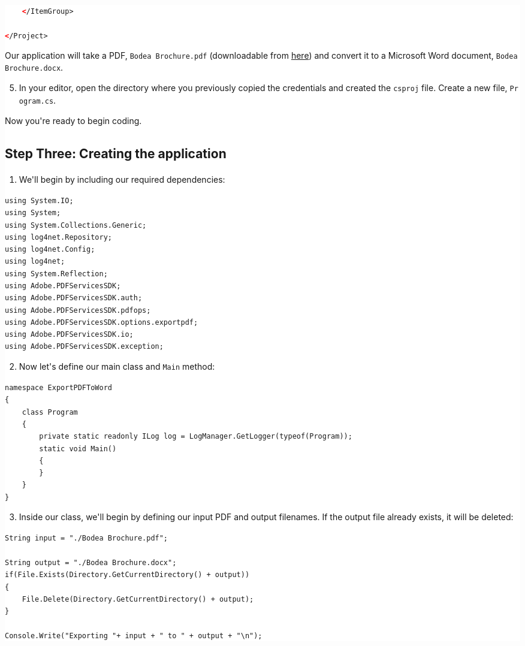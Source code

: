 ```xml
    </ItemGroup>

</Project>
```

Our application will take a PDF, `Bodea Brochure.pdf` (downloadable from <a href="https://documentcloud.adobe.com/view-sdk-demo/PDFs/Bodea Brochure.pdf">here</a>) and convert it to a Microsoft Word document, `Bodea Brochure.docx`.

5) In your editor, open the directory where you previously copied the credentials and created the `csproj` file. Create a new file, `Program.cs`. 

Now you're ready to begin coding.

## Step Three: Creating the application

1) We'll begin by including our required dependencies:

```clike  
using System.IO;
using System;
using System.Collections.Generic;
using log4net.Repository;
using log4net.Config;
using log4net;
using System.Reflection;
using Adobe.PDFServicesSDK;
using Adobe.PDFServicesSDK.auth;
using Adobe.PDFServicesSDK.pdfops;
using Adobe.PDFServicesSDK.options.exportpdf;
using Adobe.PDFServicesSDK.io;
using Adobe.PDFServicesSDK.exception;
```

2) Now let's define our main class and `Main` method:

```clike
namespace ExportPDFToWord
{
    class Program
    {
        private static readonly ILog log = LogManager.GetLogger(typeof(Program));
        static void Main()
        {
		}
	}
}
```

3) Inside our class, we'll begin by defining our input PDF and output filenames. If the output file already exists, it will be deleted:

```clike
String input = "./Bodea Brochure.pdf";

String output = "./Bodea Brochure.docx";
if(File.Exists(Directory.GetCurrentDirectory() + output))
{
	File.Delete(Directory.GetCurrentDirectory() + output);
}

Console.Write("Exporting "+ input + " to " + output + "\n");
```
